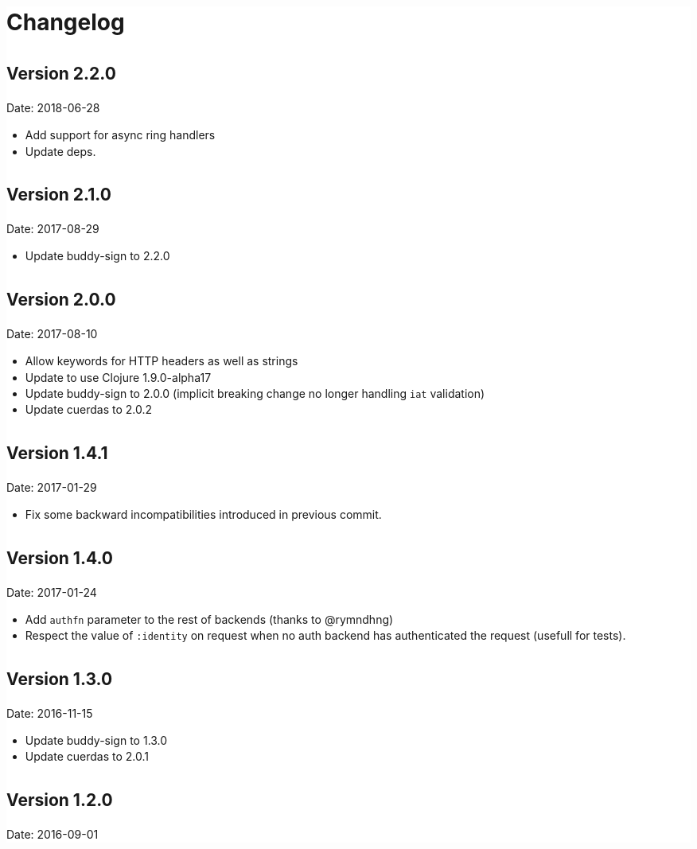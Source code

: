 # Changelog

## Version 2.2.0

Date: 2018-06-28

- Add support for async ring handlers
- Update deps.


## Version 2.1.0

Date: 2017-08-29

- Update buddy-sign to 2.2.0


## Version 2.0.0

Date: 2017-08-10

- Allow keywords for HTTP headers as well as strings
- Update to use Clojure 1.9.0-alpha17
- Update buddy-sign to 2.0.0 (implicit breaking change no longer handling `iat` validation)
- Update cuerdas to 2.0.2

## Version 1.4.1

Date: 2017-01-29

- Fix some backward incompatibilities introduced in previous commit.


## Version 1.4.0

Date: 2017-01-24

- Add `authfn` parameter to the rest of backends (thanks to @rymndhng)
- Respect the value of `:identity` on request when no auth backend has
  authenticated the request (usefull for tests).

## Version 1.3.0

Date: 2016-11-15

- Update buddy-sign to 1.3.0
- Update cuerdas to 2.0.1


## Version 1.2.0

Date: 2016-09-01
